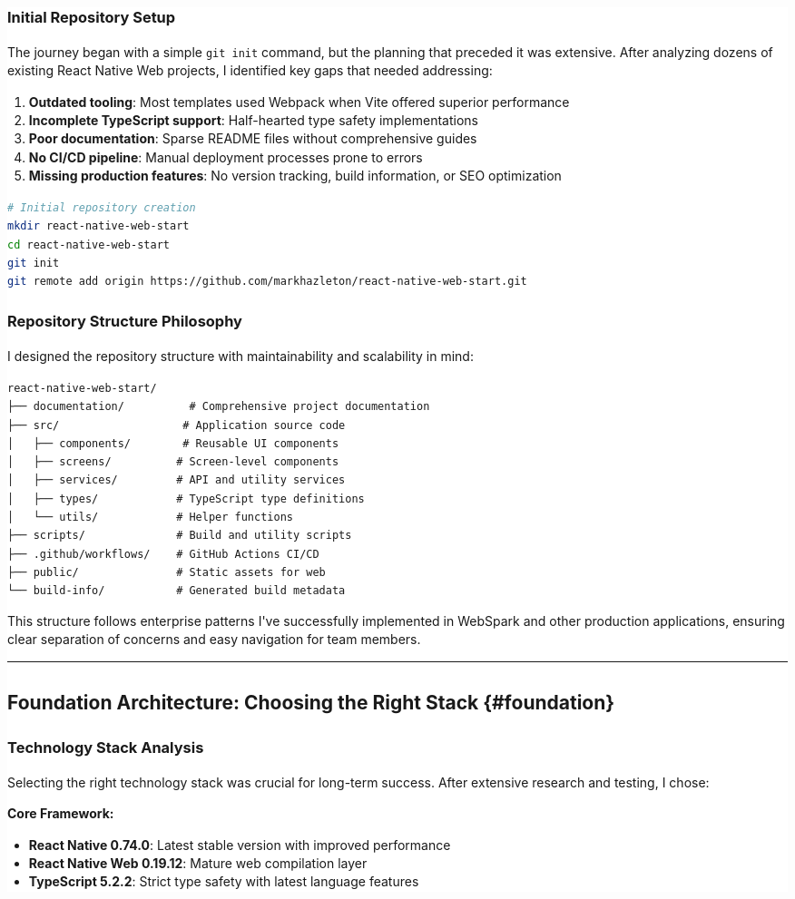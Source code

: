 ### Initial Repository Setup

The journey began with a simple `git init` command, but the planning that preceded it was extensive. After analyzing dozens of existing React Native Web projects, I identified key gaps that needed addressing:

1. **Outdated tooling**: Most templates used Webpack when Vite offered superior performance
2. **Incomplete TypeScript support**: Half-hearted type safety implementations
3. **Poor documentation**: Sparse README files without comprehensive guides
4. **No CI/CD pipeline**: Manual deployment processes prone to errors
5. **Missing production features**: No version tracking, build information, or SEO optimization

```bash
# Initial repository creation
mkdir react-native-web-start
cd react-native-web-start
git init
git remote add origin https://github.com/markhazleton/react-native-web-start.git
```

### Repository Structure Philosophy

I designed the repository structure with maintainability and scalability in mind:

```
react-native-web-start/
├── documentation/          # Comprehensive project documentation
├── src/                   # Application source code
│   ├── components/        # Reusable UI components
│   ├── screens/          # Screen-level components
│   ├── services/         # API and utility services
│   ├── types/            # TypeScript type definitions
│   └── utils/            # Helper functions
├── scripts/              # Build and utility scripts
├── .github/workflows/    # GitHub Actions CI/CD
├── public/               # Static assets for web
└── build-info/           # Generated build metadata
```

This structure follows enterprise patterns I've successfully implemented in WebSpark and other production applications, ensuring clear separation of concerns and easy navigation for team members.

---

## Foundation Architecture: Choosing the Right Stack {#foundation}

### Technology Stack Analysis

Selecting the right technology stack was crucial for long-term success. After extensive research and testing, I chose:

**Core Framework:**
- **React Native 0.74.0**: Latest stable version with improved performance
- **React Native Web 0.19.12**: Mature web compilation layer
- **TypeScript 5.2.2**: Strict type safety with latest language features
